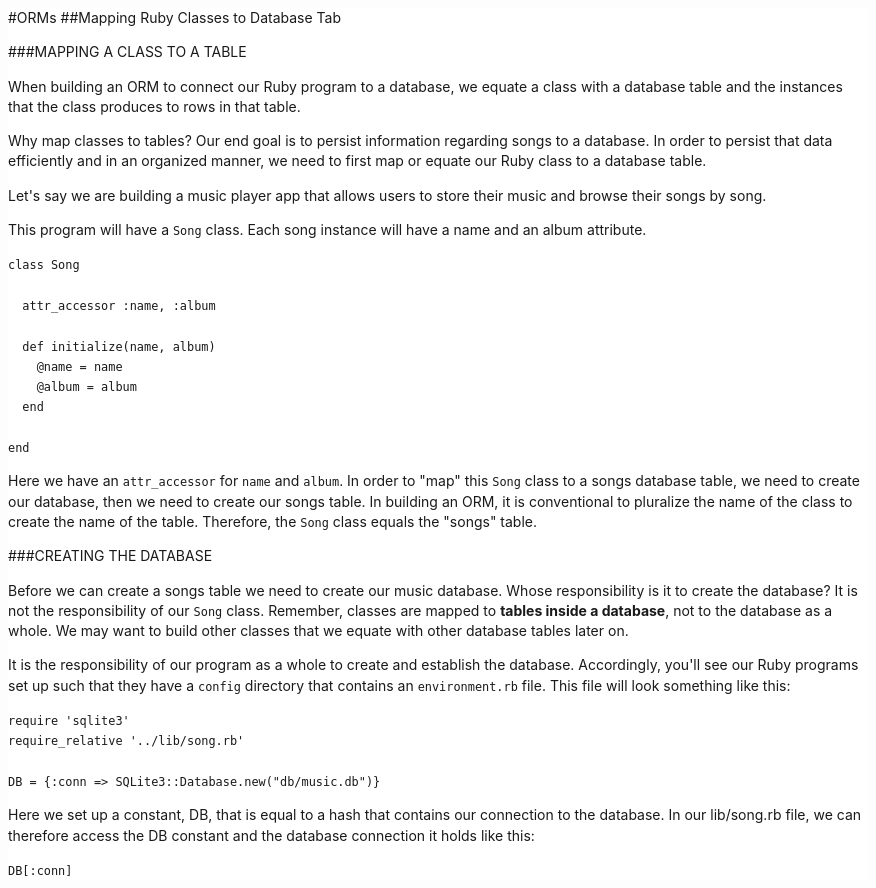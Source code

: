 #ORMs
##Mapping Ruby Classes to Database Tab

###MAPPING A CLASS TO A TABLE

When building an ORM to connect our Ruby program to a database, we equate a class with a database table and the instances that the class produces to rows in that table.

Why map classes to tables? Our end goal is to persist information regarding songs to a database. In order to persist that data efficiently and in an organized manner, we need to first map or equate our Ruby class to a database table.

Let's say we are building a music player app that allows users to store their music and browse their songs by song.

This program will have a `Song` class. Each song instance will have a name and an album attribute.

```
class Song
 
  attr_accessor :name, :album
 
  def initialize(name, album)
    @name = name
    @album = album
  end
 
end
```

Here we have an `attr_accessor` for `name` and `album`. In order to "map" this `Song` class to a songs database table, we need to create our database, then we need to create our songs table. In building an ORM, it is conventional to pluralize the name of the class to create the name of the table. Therefore, the `Song` class equals the "songs" table.

###CREATING THE DATABASE

Before we can create a songs table we need to create our music database. Whose responsibility is it to create the database? It is not the responsibility of our `Song` class. Remember, classes are mapped to **tables inside a database**, not to the database as a whole. We may want to build other classes that we equate with other database tables later on.

It is the responsibility of our program as a whole to create and establish the database. Accordingly, you'll see our Ruby programs set up such that they have a `config` directory that contains an `environment.rb` file. This file will look something like this:

```
require 'sqlite3'
require_relative '../lib/song.rb'
 
DB = {:conn => SQLite3::Database.new("db/music.db")}
```

Here we set up a constant, DB, that is equal to a hash that contains our connection to the database. In our lib/song.rb file, we can therefore access the DB constant and the database connection it holds like this:

```
DB[:conn]
```
